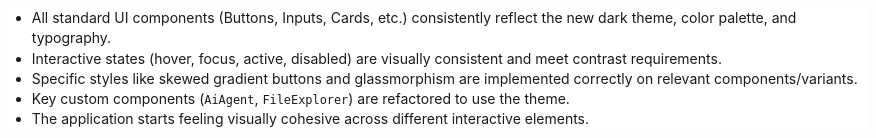 *   All standard UI components (Buttons, Inputs, Cards, etc.) consistently reflect the new dark theme, color palette, and typography.
*   Interactive states (hover, focus, active, disabled) are visually consistent and meet contrast requirements.
*   Specific styles like skewed gradient buttons and glassmorphism are implemented correctly on relevant components/variants.
*   Key custom components (`AiAgent`, `FileExplorer`) are refactored to use the theme.
*   The application starts feeling visually cohesive across different interactive elements. 